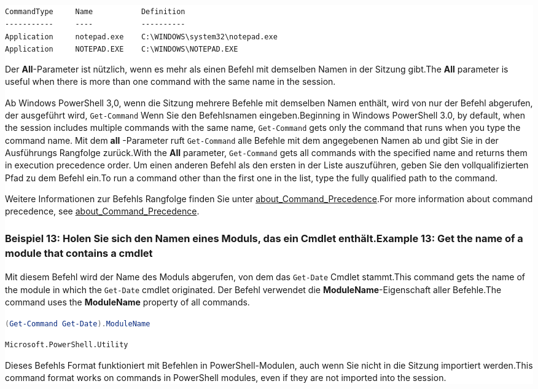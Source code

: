 ```Output
CommandType     Name           Definition
-----------     ----           ----------
Application     notepad.exe    C:\WINDOWS\system32\notepad.exe
Application     NOTEPAD.EXE    C:\WINDOWS\NOTEPAD.EXE
```

<span data-ttu-id="32e66-165">Der **All**-Parameter ist nützlich, wenn es mehr als einen Befehl mit demselben Namen in der Sitzung gibt.</span><span class="sxs-lookup"><span data-stu-id="32e66-165">The **All** parameter is useful when there is more than one command with the same name in the session.</span></span>

<span data-ttu-id="32e66-166">Ab Windows PowerShell 3,0, wenn die Sitzung mehrere Befehle mit demselben Namen enthält, wird von nur der Befehl abgerufen, der ausgeführt wird, `Get-Command` Wenn Sie den Befehlsnamen eingeben.</span><span class="sxs-lookup"><span data-stu-id="32e66-166">Beginning in Windows PowerShell 3.0, by default, when the session includes multiple commands with the same name, `Get-Command` gets only the command that runs when you type the command name.</span></span> <span data-ttu-id="32e66-167">Mit dem **all** -Parameter ruft `Get-Command` alle Befehle mit dem angegebenen Namen ab und gibt Sie in der Ausführungs Rangfolge zurück.</span><span class="sxs-lookup"><span data-stu-id="32e66-167">With the **All** parameter, `Get-Command` gets all commands with the specified name and returns them in execution precedence order.</span></span> <span data-ttu-id="32e66-168">Um einen anderen Befehl als den ersten in der Liste auszuführen, geben Sie den vollqualifizierten Pfad zu dem Befehl ein.</span><span class="sxs-lookup"><span data-stu-id="32e66-168">To run a command other than the first one in the list, type the fully qualified path to the command.</span></span>

<span data-ttu-id="32e66-169">Weitere Informationen zur Befehls Rangfolge finden Sie unter [about_Command_Precedence](About/about_Command_Precedence.md).</span><span class="sxs-lookup"><span data-stu-id="32e66-169">For more information about command precedence, see [about_Command_Precedence](About/about_Command_Precedence.md).</span></span>

### <span data-ttu-id="32e66-170">Beispiel 13: Holen Sie sich den Namen eines Moduls, das ein Cmdlet enthält.</span><span class="sxs-lookup"><span data-stu-id="32e66-170">Example 13: Get the name of a module that contains a cmdlet</span></span>

<span data-ttu-id="32e66-171">Mit diesem Befehl wird der Name des Moduls abgerufen, von dem das `Get-Date` Cmdlet stammt.</span><span class="sxs-lookup"><span data-stu-id="32e66-171">This command gets the name of the module in which the `Get-Date` cmdlet originated.</span></span>
<span data-ttu-id="32e66-172">Der Befehl verwendet die **ModuleName**-Eigenschaft aller Befehle.</span><span class="sxs-lookup"><span data-stu-id="32e66-172">The command uses the **ModuleName** property of all commands.</span></span>

```powershell
(Get-Command Get-Date).ModuleName
```

```Output
Microsoft.PowerShell.Utility
```

<span data-ttu-id="32e66-173">Dieses Befehls Format funktioniert mit Befehlen in PowerShell-Modulen, auch wenn Sie nicht in die Sitzung importiert werden.</span><span class="sxs-lookup"><span data-stu-id="32e66-173">This command format works on commands in PowerShell modules, even if they are not imported into the session.</span></span>
